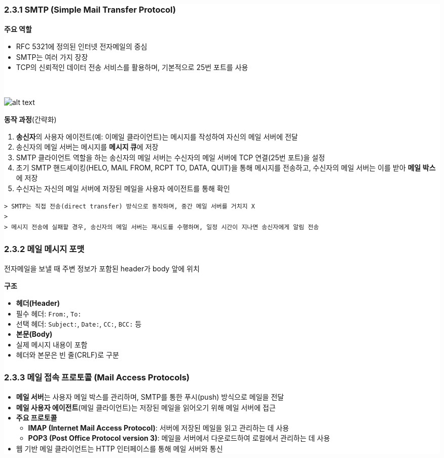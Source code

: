 
### 2.3.1 SMTP (Simple Mail Transfer Protocol)

**주요 역할**
- RFC 5321에 정의된 인터넷 전자메일의 중심
- SMTP는 여러 가지 장장
- TCP의 신뢰적인 데이터 전송 서비스를 활용하며, 기본적으로 25번 포트를 사용

</br>

![alt text](https://user-images.githubusercontent.com/76640167/210545342-e280b01b-fff0-4ec7-b921-9bfcddb94999.png)

**동작 과정**(간략화)
  1. **송신자**의 사용자 에이전트(예: 이메일 클라이언트)는 메시지를 작성하여 자신의 메일 서버에 전달
  2. 송신자의 메일 서버는 메시지를 **메시지 큐**에 저장
  3. SMTP 클라이언트 역할을 하는 송신자의 메일 서버는 수신자의 메일 서버에 TCP 연결(25번 포트)을 설정
  4. 초기 SMTP 핸드셰이킹(HELO, MAIL FROM, RCPT TO, DATA, QUIT)을 통해 메시지를 전송하고, 수신자의 메일 서버는 이를 받아 **메일 박스**에 저장
  5. 수신자는 자신의 메일 서버에 저장된 메일을 사용자 에이전트를 통해 확인

	> SMTP는 직접 전송(direct transfer) 방식으로 동작하며, 중간 메일 서버를 거치지 X
	> 
	> 메시지 전송에 실패할 경우, 송신자의 메일 서버는 재시도를 수행하며, 일정 시간이 지나면 송신자에게 알림 전송

### 2.3.2 메일 메시지 포맷

전자메일을 보낼 때 주변 정보가 포함된 header가 body 앞에 위치

**구조**
- **헤더(Header)**
 - 필수 헤더: `From:`, `To:`  
 - 선택 헤더: `Subject:`, `Date:`, `CC:`, `BCC:` 등
- **본문(Body)**
 - 실제 메시지 내용이 포함
- 헤더와 본문은 빈 줄(CRLF)로 구분
  

### 2.3.3 메일 접속 프로토콜 (Mail Access Protocols)

- **메일 서버**는 사용자 메일 박스를 관리하며, SMTP를 통한 푸시(push) 방식으로 메일을 전달
- **메일 사용자 에이전트**(메일 클라이언트)는 저장된 메일을 읽어오기 위해 메일 서버에 접근
- **주요 프로토콜**
  - **IMAP (Internet Mail Access Protocol)**: 서버에 저장된 메일을 읽고 관리하는 데 사용
  - **POP3 (Post Office Protocol version 3)**: 메일을 서버에서 다운로드하여 로컬에서 관리하는 데 사용
- 웹 기반 메일 클라이언트는 HTTP 인터페이스를 통해 메일 서버와 통신
